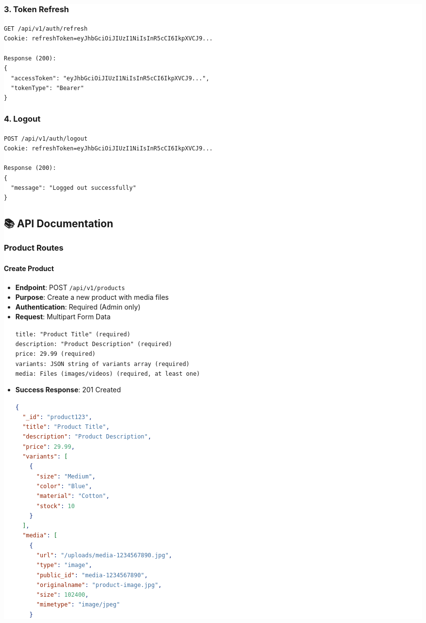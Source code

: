 ### 3. Token Refresh
```http
GET /api/v1/auth/refresh
Cookie: refreshToken=eyJhbGciOiJIUzI1NiIsInR5cCI6IkpXVCJ9...

Response (200):
{
  "accessToken": "eyJhbGciOiJIUzI1NiIsInR5cCI6IkpXVCJ9...",
  "tokenType": "Bearer"
}
```

### 4. Logout
```http
POST /api/v1/auth/logout
Cookie: refreshToken=eyJhbGciOiJIUzI1NiIsInR5cCI6IkpXVCJ9...

Response (200):
{
  "message": "Logged out successfully"
}
```

## 📚 API Documentation

### Product Routes

#### Create Product
- **Endpoint**: POST `/api/v1/products`
- **Purpose**: Create a new product with media files
- **Authentication**: Required (Admin only)
- **Request**: Multipart Form Data
  ```
  title: "Product Title" (required)
  description: "Product Description" (required)
  price: 29.99 (required)
  variants: JSON string of variants array (required)
  media: Files (images/videos) (required, at least one)
  ```
- **Success Response**: 201 Created
  ```json
  {
    "_id": "product123",
    "title": "Product Title",
    "description": "Product Description",
    "price": 29.99,
    "variants": [
      {
        "size": "Medium",
        "color": "Blue",
        "material": "Cotton",
        "stock": 10
      }
    ],
    "media": [
      {
        "url": "/uploads/media-1234567890.jpg",
        "type": "image",
        "public_id": "media-1234567890",
        "originalname": "product-image.jpg",
        "size": 102400,
        "mimetype": "image/jpeg"
      }
  ```